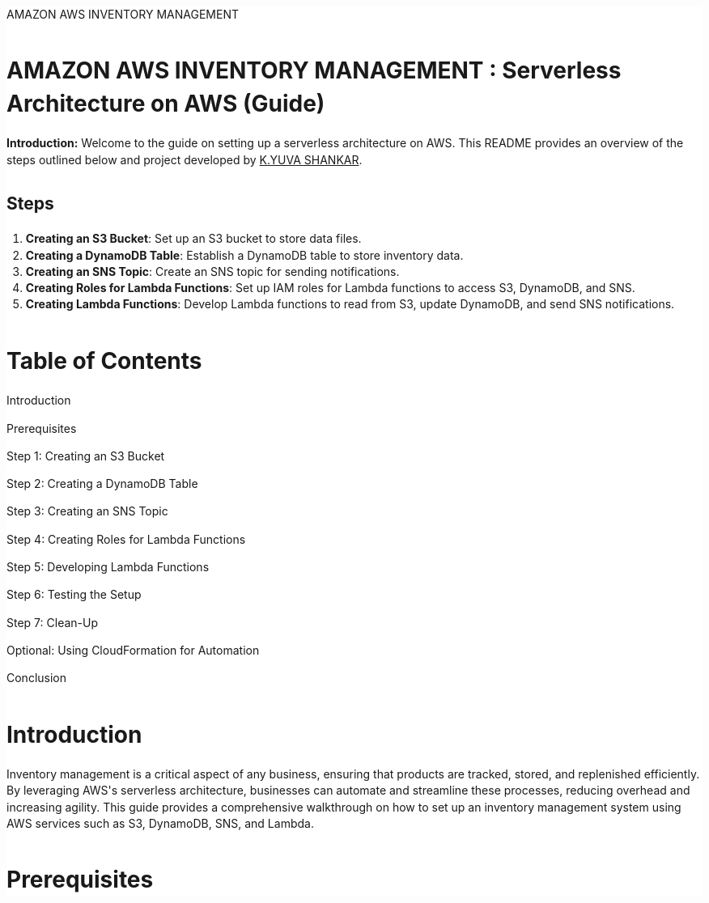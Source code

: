 AMAZON AWS INVENTORY MANAGEMENT 
# AMAZON AWS INVENTORY MANAGEMENT : Serverless Architecture on AWS (Guide)

**Introduction:**
Welcome to the guide on setting up a serverless architecture on AWS. This README provides an overview of the steps outlined below and project developed by [K.YUVA SHANKAR](https://www.linkedin.com/in/yuva-shankar-4ba786228?utm_source=share&utm_campaign=share_via&utm_content=profile&utm_medium=android_app).

## Steps
1. **Creating an S3 Bucket**: Set up an S3 bucket to store data files.
2. **Creating a DynamoDB Table**: Establish a DynamoDB table to store inventory data.
3. **Creating an SNS Topic**: Create an SNS topic for sending notifications.
4. **Creating Roles for Lambda Functions**: Set up IAM roles for Lambda functions to access S3, DynamoDB, and SNS.
5. **Creating Lambda Functions**: Develop Lambda functions to read from S3, update DynamoDB, and send SNS notifications.


# Table of Contents

Introduction

Prerequisites

Step 1: Creating an S3 Bucket

Step 2: Creating a DynamoDB Table

Step 3: Creating an SNS Topic

Step 4: Creating Roles for Lambda Functions

Step 5: Developing Lambda Functions

Step 6: Testing the Setup

Step 7: Clean-Up

Optional: Using CloudFormation for Automation

Conclusion

# Introduction

Inventory management is a critical aspect of any business, ensuring that products are tracked, stored, and replenished efficiently. By leveraging AWS's serverless architecture, businesses can automate and streamline these processes, reducing overhead and increasing agility. This guide provides a comprehensive walkthrough on how to set up an inventory management system using AWS services such as S3, DynamoDB, SNS, and Lambda.

# Prerequisites
